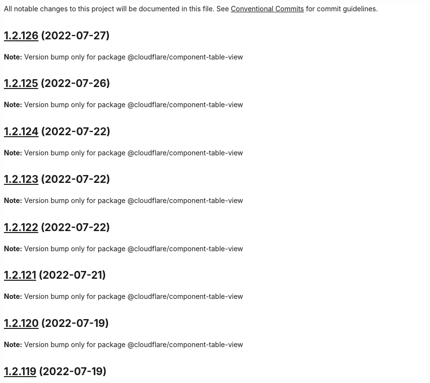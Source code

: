 All notable changes to this project will be documented in this file.
See [Conventional Commits](https://conventionalcommits.org) for commit guidelines.

## [1.2.126](http://stash.cfops.it:7999/fe/stratus/compare/@cloudflare/component-table-view@1.2.125...@cloudflare/component-table-view@1.2.126) (2022-07-27)

**Note:** Version bump only for package @cloudflare/component-table-view

## [1.2.125](http://stash.cfops.it:7999/fe/stratus/compare/@cloudflare/component-table-view@1.2.124...@cloudflare/component-table-view@1.2.125) (2022-07-26)

**Note:** Version bump only for package @cloudflare/component-table-view

## [1.2.124](http://stash.cfops.it:7999/fe/stratus/compare/@cloudflare/component-table-view@1.2.123...@cloudflare/component-table-view@1.2.124) (2022-07-22)

**Note:** Version bump only for package @cloudflare/component-table-view

## [1.2.123](http://stash.cfops.it:7999/fe/stratus/compare/@cloudflare/component-table-view@1.2.122...@cloudflare/component-table-view@1.2.123) (2022-07-22)

**Note:** Version bump only for package @cloudflare/component-table-view

## [1.2.122](http://stash.cfops.it:7999/fe/stratus/compare/@cloudflare/component-table-view@1.2.121...@cloudflare/component-table-view@1.2.122) (2022-07-22)

**Note:** Version bump only for package @cloudflare/component-table-view

## [1.2.121](http://stash.cfops.it:7999/fe/stratus/compare/@cloudflare/component-table-view@1.2.120...@cloudflare/component-table-view@1.2.121) (2022-07-21)

**Note:** Version bump only for package @cloudflare/component-table-view

## [1.2.120](http://stash.cfops.it:7999/fe/stratus/compare/@cloudflare/component-table-view@1.2.119...@cloudflare/component-table-view@1.2.120) (2022-07-19)

**Note:** Version bump only for package @cloudflare/component-table-view

## [1.2.119](http://stash.cfops.it:7999/fe/stratus/compare/@cloudflare/component-table-view@1.2.118...@cloudflare/component-table-view@1.2.119) (2022-07-19)
